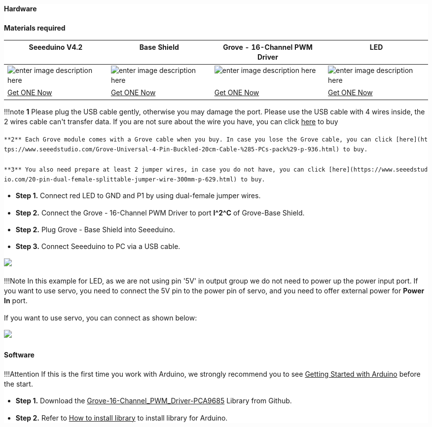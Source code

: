 
#### Hardware

**Materials required**


| Seeeduino V4.2 | Base Shield| Grove - 16-Channel PWM Driver| LED|
|--------------|-------------|-----------------|---------------|
|![enter image description here](https://github.com/SeeedDocument/wiki_english/raw/master/docs/images/seeeduino_v4.2.jpg)|![enter image description here](https://github.com/SeeedDocument/wiki_english/raw/master/docs/images/base_shield.jpg)|![enter image description here](https://github.com/SeeedDocument/Grove-16-Channel_PWM_Driver-PCA9685/raw/master/img/thumbnail.jpg)|![enter image description here](https://github.com/SeeedDocument/Grove-16-Channel_PWM_Driver-PCA9685/raw/master/img/red_led.jpg)
|[Get ONE Now](http://www.seeedstudio.com/Seeeduino-V4.2-p-2517.html)|[Get ONE Now](https://www.seeedstudio.com/Base-Shield-V2-p-1378.html)|[Get ONE Now](https://www.seeedstudio.com/Grove-16-Channel-PWM-Driver-PCA968-p-3221.html)|[Get ONE Now](https://www.seeedstudio.com/3mm-LED-Red-25-PCs-p-1588.html)

!!!note
    **1** Please plug the USB cable gently, otherwise you may damage the port. Please use the USB cable with 4 wires inside, the 2 wires cable can't transfer data. If you are not sure about the wire you have, you can click [here](https://www.seeedstudio.com/Micro-USB-Cable-48cm-p-1475.html) to buy 
    
    **2** Each Grove module comes with a Grove cable when you buy. In case you lose the Grove cable, you can click [here](https://www.seeedstudio.com/Grove-Universal-4-Pin-Buckled-20cm-Cable-%285-PCs-pack%29-p-936.html) to buy.

    **3** You also need prepare at least 2 jumper wires, in case you do not have, you can click [here](https://www.seeedstudio.com/20-pin-dual-female-splittable-jumper-wire-300mm-p-629.html) to buy.


- **Step 1.** Connect red LED to GND and P1 by using dual-female jumper wires.

- **Step 2.** Connect the Grove - 16-Channel PWM Driver to port **I^2^C** of Grove-Base Shield.

- **Step 2.** Plug Grove - Base Shield into Seeeduino.

- **Step 3.** Connect Seeeduino to PC via a USB cable.

![](https://github.com/SeeedDocument/Grove-16-Channel_PWM_Driver-PCA9685/raw/master/img/connect1.jpg)


!!!Note
        In this example for LED, as we are not using pin '5V' in output group we do not need to power up the power input port. If you want to use servo, you need to connect the 5V pin to the power pin of servo, and you need to offer external power for **Power In** port.

If you want to use servo, you can connect as shown below:

![](https://github.com/SeeedDocument/Grove-16-Channel_PWM_Driver-PCA9685/raw/master/img/connect2.jpg)


#### Software

!!!Attention
        If this is the first time you work with Arduino, we strongly recommend you to see [Getting Started with Arduino](http://wiki.seeedstudio.com/Getting_Started_with_Arduino/) before the start.


- **Step 1.** Download the [Grove-16-Channel_PWM_Driver-PCA9685](https://github.com/Seeed-Studio/Seeed_PCA9685/archive/master.zip) Library from Github.

- **Step 2.** Refer to [How to install library](http://wiki.seeedstudio.com/How_to_install_Arduino_Library) to install library for Arduino.

